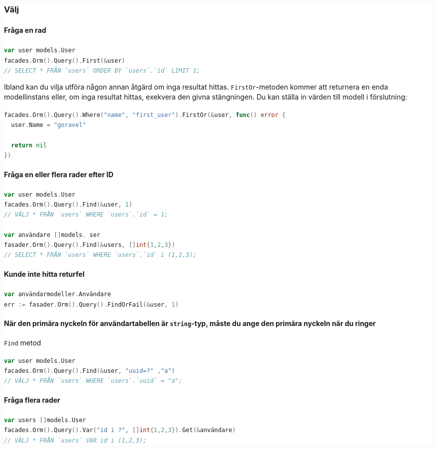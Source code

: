 ### Välj

#### Fråga en rad

```go
var user models.User
facades.Orm().Query().First(&user)
// SELECT * FRÅN `users` ORDER BY `users`.`id` LIMIT 1;
```

Ibland kan du vilja utföra någon annan åtgärd om inga resultat hittas. `FirstOr`-metoden kommer att returnera en enda
modellinstans eller, om inga resultat hittas, exekvera den givna stängningen. Du kan ställa in värden till modell i förslutning:

```go
facades.Orm().Query().Where("name", "first_user").FirstOr(&user, func() error {
  user.Name = "goravel"

  return nil
})
```

#### Fråga en eller flera rader efter ID

```go
var user models.User
facades.Orm().Query().Find(&user, 1)
// VÄLJ * FRÅN `users` WHERE `users`.`id` = 1;

var användare []models. ser
fasader.Orm().Query().Find(&users, []int{1,2,3})
// SELECT * FRÅN `users` WHERE `users`.`id` i (1,2,3);
```

#### Kunde inte hitta returfel

```go
var användarmodeller.Användare
err := fasader.Orm().Query().FindOrFail(&user, 1)
```

#### När den primära nyckeln för användartabellen är `string`-typ, måste du ange den primära nyckeln när du ringer

`Find` metod

```go
var user models.User
facades.Orm().Query().Find(&user, "uuid=?" ,"a")
// VÄLJ * FRÅN `users` WHERE `users`.`uuid` = "a";
```

#### Fråga flera rader

```go
var users []models.User
facades.Orm().Query().Var("id i ?", []int{1,2,3}).Get(&användare)
// VÄLJ * FRÅN `users` VAR id i (1,2,3);
```
